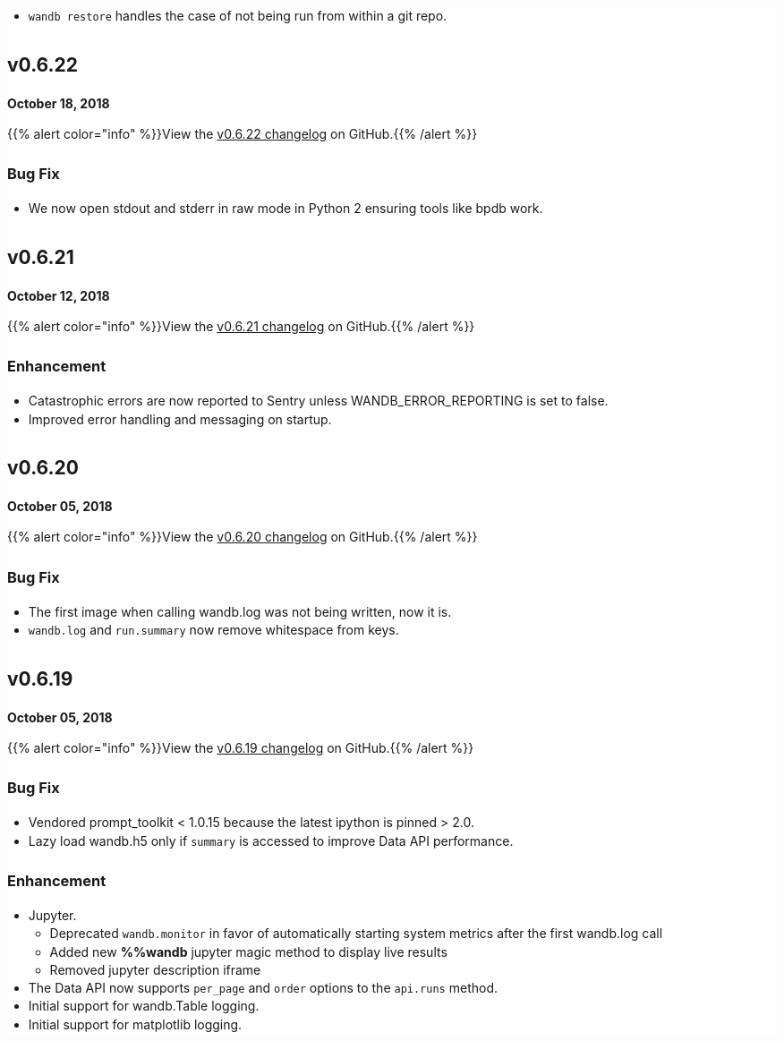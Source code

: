 - `wandb restore` handles the case of not being run from within a git repo.

## v0.6.22
**October 18, 2018**

{{% alert color="info" %}}View the [v0.6.22 changelog](https://github.com/wandb/wandb/releases/tag/v0.6.22) on GitHub.{{% /alert %}}

### Bug Fix

- We now open stdout and stderr in raw mode in Python 2 ensuring tools like bpdb work.

## v0.6.21
**October 12, 2018**

{{% alert color="info" %}}View the [v0.6.21 changelog](https://github.com/wandb/wandb/releases/tag/v0.6.21) on GitHub.{{% /alert %}}

### Enhancement

- Catastrophic errors are now reported to Sentry unless WANDB_ERROR_REPORTING is set to false.
- Improved error handling and messaging on startup.

## v0.6.20
**October 05, 2018**

{{% alert color="info" %}}View the [v0.6.20 changelog](https://github.com/wandb/wandb/releases/tag/v0.6.20) on GitHub.{{% /alert %}}

### Bug Fix

- The first image when calling wandb.log was not being written, now it is.
- `wandb.log` and `run.summary` now remove whitespace from keys.

## v0.6.19
**October 05, 2018**

{{% alert color="info" %}}View the [v0.6.19 changelog](https://github.com/wandb/wandb/releases/tag/v0.6.19) on GitHub.{{% /alert %}}

### Bug Fix

- Vendored prompt_toolkit < 1.0.15 because the latest ipython is pinned > 2.0.
- Lazy load wandb.h5 only if `summary` is accessed to improve Data API performance.

### Enhancement

- Jupyter.
  - Deprecated `wandb.monitor` in favor of automatically starting system metrics after the first wandb.log call
  - Added new **%%wandb** jupyter magic method to display live results
  - Removed jupyter description iframe
- The Data API now supports `per_page` and `order` options to the `api.runs` method.
- Initial support for wandb.Table logging.
- Initial support for matplotlib logging.
